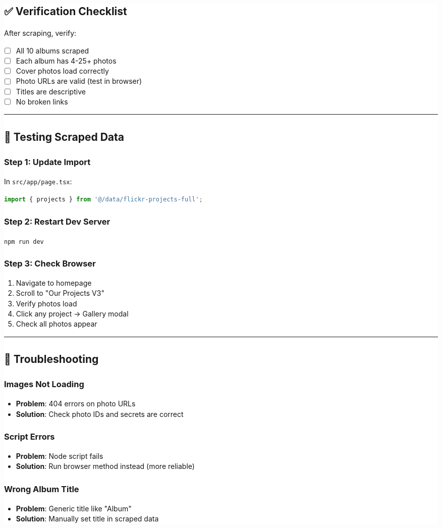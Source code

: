 
## ✅ **Verification Checklist**

After scraping, verify:

- [ ] All 10 albums scraped
- [ ] Each album has 4-25+ photos
- [ ] Cover photos load correctly
- [ ] Photo URLs are valid (test in browser)
- [ ] Titles are descriptive
- [ ] No broken links

---

## 🚀 **Testing Scraped Data**

### Step 1: Update Import
In `src/app/page.tsx`:
```typescript
import { projects } from '@/data/flickr-projects-full';
```

### Step 2: Restart Dev Server
```bash
npm run dev
```

### Step 3: Check Browser
1. Navigate to homepage
2. Scroll to "Our Projects V3"
3. Verify photos load
4. Click any project → Gallery modal
5. Check all photos appear

---

## 🐛 **Troubleshooting**

### Images Not Loading
- **Problem**: 404 errors on photo URLs
- **Solution**: Check photo IDs and secrets are correct

### Script Errors
- **Problem**: Node script fails
- **Solution**: Run browser method instead (more reliable)

### Wrong Album Title
- **Problem**: Generic title like "Album"
- **Solution**: Manually set title in scraped data
